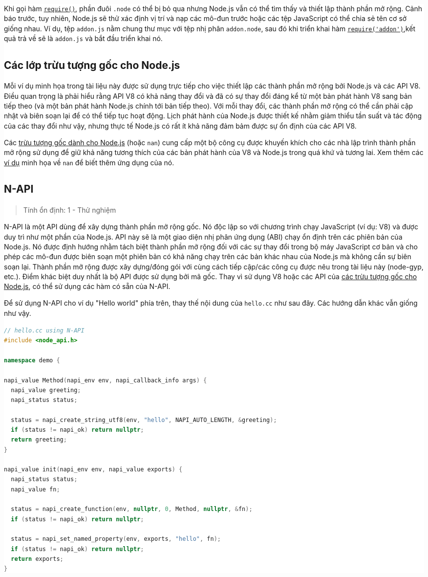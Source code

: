 Khi gọi hàm [`require()`](modules.html#modules_require), phần đuôi `.node` có thể bị bỏ qua nhưng Node.js vẫn có thể tìm thấy và thiết lập thành phần mở rộng. Cảnh báo trước, tuy nhiên, Node.js sẽ thử xác định vị trí và nạp các mô-đun trước hoặc các tệp JavaScript có thể chia sẻ tên cơ sở giống nhau. Ví dụ, tệp `addon.js` nằm chung thư mục với tệp nhị phân `addon.node`, sau đó khi triển khai hàm [`require('addon')`](modules.html#modules_require),kết quả trả về sẽ là `addon.js` và bắt đầu triển khai nó.

## Các lớp trừu tượng gốc cho Node.js

Mỗi ví dụ minh họa trong tài liệu này được sử dụng trực tiếp cho việc thiết lập các thành phần mở rộng bởi Node.js và các API V8. Điều quan trọng là phải hiểu rằng API V8 có khả năng thay đổi và đã có sự thay đổi đáng kể từ một bản phát hành V8 sang bản tiếp theo (và một bản phát hành Node.js chính tới bản tiếp theo). Với mỗi thay đổi, các thành phần mở rộng có thể cần phải cập nhật và biên soạn lại để có thể tiếp tục hoạt động. Lịch phát hành của Node.js được thiết kế nhằm giảm thiểu tần suất và tác động của các thay đổi như vậy, nhưng thực tế Node.js có rất ít khả năng đảm bảm được sự ổn định của các API V8.

Các [trừu tượng gốc dành cho Node.js](https://github.com/nodejs/nan) (hoặc `nan`) cung cấp một bộ công cụ được khuyến khích cho các nhà lập trình thành phần mở rộng sử dụng để giữ khả năng tương thích của các bản phát hành của V8 và Node.js trong quá khứ và tương lai. Xem thêm các [ví dụ](https://github.com/nodejs/nan/tree/master/examples/) minh họa về `nan` để biết thêm ứng dụng của nó.

## N-API

> Tính ổn định: 1 - Thử nghiệm

N-API là một API dùng để xây dựng thành phần mở rộng gốc. Nó độc lập so với chương trình chạy JavaScript (ví dụ: V8) và được duy trì như một phần của Node.js. API này sẽ là một giao diện nhị phân ứng dụng (ABI) chạy ổn định trên các phiên bản của Node.js. Nó được định hướng nhằm tách biệt thành phần mở rộng đối với các sự thay đổi trong bộ máy JavaScript cơ bản và cho phép các mô-đun được biên soạn một phiên bản có khả năng chạy trên các bản khác nhau của Node.js mà không cần sự biên soạn lại. Thành phần mở rộng được xây dựng/đóng gói với cùng cách tiếp cập/các công cụ được nêu trong tài liệu này (node-gyp, etc.). Điểm khác biệt duy nhất là bộ API được sử dụng bởi mã gốc. Thay vì sử dụng V8 hoặc các API của [các trừu tượng gốc cho Node.js](https://github.com/nodejs/nan), có thể sử dụng các hàm có sẵn của N-API.

Để sử dụng N-API cho ví dụ "Hello world" phía trên, thay thế nội dung của `hello.cc` như sau đây. Các hướng dẫn khác vẫn giống như vậy.

```cpp
// hello.cc using N-API
#include <node_api.h>

namespace demo {

napi_value Method(napi_env env, napi_callback_info args) {
  napi_value greeting;
  napi_status status;

  status = napi_create_string_utf8(env, "hello", NAPI_AUTO_LENGTH, &greeting);
  if (status != napi_ok) return nullptr;
  return greeting;
}

napi_value init(napi_env env, napi_value exports) {
  napi_status status;
  napi_value fn;

  status = napi_create_function(env, nullptr, 0, Method, nullptr, &fn);
  if (status != napi_ok) return nullptr;

  status = napi_set_named_property(env, exports, "hello", fn);
  if (status != napi_ok) return nullptr;
  return exports;
}
```